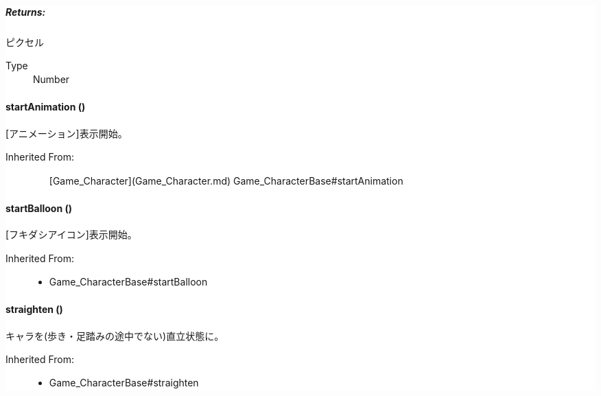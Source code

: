 ##### Returns:


 ピクセル
<dl>
                <dt> Type </dt>
                <dd>
                    <span><a>Number</a></span>
                </dd>
            </dl>

#### startAnimation ()


[アニメーション]表示開始。
<dl>
                <dt>Inherited From:</dt>
                <dd>
                    <ul>
                [Game_Character](Game_Character.md)
                            <a>Game_CharacterBase#startAnimation</a>
                        </li>
                    </ul>
                </dd>
            </dl>

#### startBalloon ()


[フキダシアイコン]表示開始。
<dl>
                <dt>Inherited From:</dt>
                <dd>
                    <ul>
                        <li>
                            <a>Game_CharacterBase#startBalloon</a>
                        </li>
                    </ul>
                </dd>
            </dl>

#### straighten ()


 キャラを(歩き・足踏みの途中でない)直立状態に。
<dl>
                <dt>Inherited From:</dt>
                <dd>
                    <ul>
                        <li>
                            <a>Game_CharacterBase#straighten</a>
                        </li>
                    </ul>
                </dd>
            </dl>
